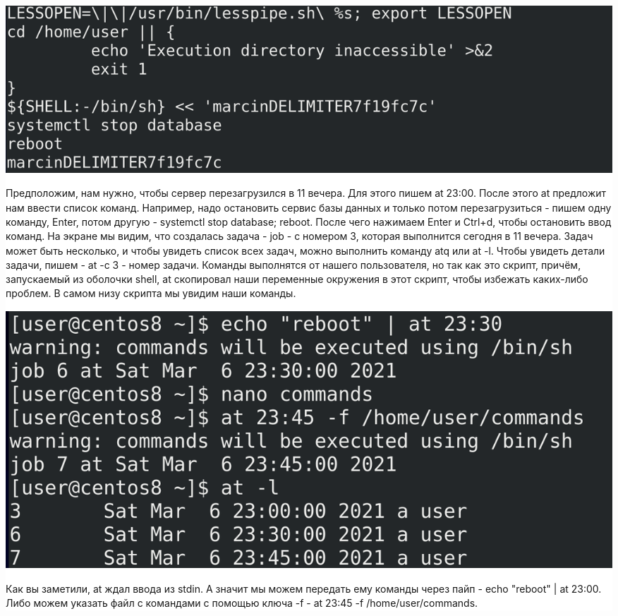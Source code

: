 ![](images/37/at23002.png)

Предположим, нам нужно, чтобы сервер перезагрузился в 11 вечера. Для этого пишем at 23:00. После этого at предложит нам ввести список команд. Например, надо остановить сервис базы данных и только потом перезагрузиться - пишем одну команду, Enter, потом другую - systemctl stop database; reboot. После чего нажимаем Enter и Ctrl+d, чтобы остановить ввод команд. На экране мы видим, что создалась задача - job - с номером 3, которая выполнится сегодня в 11 вечера. Задач может быть несколько, и чтобы увидеть список всех задач, можно выполнить команду atq или at -l. Чтобы увидеть детали задачи, пишем - at -c 3 - номер задачи. Команды выполнятся от нашего пользователя, но так как это скрипт, причём, запускаемый из оболочки shell, at скопировал наши переменные окружения в этот скрипт, чтобы избежать каких-либо проблем. В самом низу скрипта мы увидим наши команды.

![](images/37/atpipef.png)

Как вы заметили, at ждал ввода из stdin. А значит мы можем  передать ему команды через пайп - echo "reboot" | at 23:00. Либо можем указать файл с командами с помощью ключа -f - at 23:45 -f /home/user/commands.
